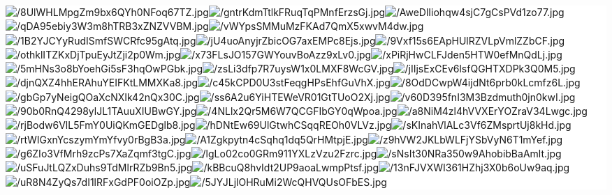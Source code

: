 <img src="https://image.tmdb.org/t/p/original/8UlWHLMpgZm9bx6QYh0NFoq67TZ.jpg" alt="/8UlWHLMpgZm9bx6QYh0NFoq67TZ.jpg" title="/8UlWHLMpgZm9bx6QYh0NFoq67TZ.jpg"><img src="https://image.tmdb.org/t/p/original/gntrKdmTtlkFRuqTqPMnfErzsGj.jpg" alt="/gntrKdmTtlkFRuqTqPMnfErzsGj.jpg" title="/gntrKdmTtlkFRuqTqPMnfErzsGj.jpg"><img src="https://image.tmdb.org/t/p/original/AweDlIiohqw4sjC7gCsPVd1zo77.jpg" alt="/AweDlIiohqw4sjC7gCsPVd1zo77.jpg" title="/AweDlIiohqw4sjC7gCsPVd1zo77.jpg"><img src="https://image.tmdb.org/t/p/original/qDA95ebiy3W3m8hTRB3xZNZVVBM.jpg" alt="/qDA95ebiy3W3m8hTRB3xZNZVVBM.jpg" title="/qDA95ebiy3W3m8hTRB3xZNZVVBM.jpg"><img src="https://image.tmdb.org/t/p/original/vWYpsSMMuMzFKAd7QmX5xwvM4dw.jpg" alt="/vWYpsSMMuMzFKAd7QmX5xwvM4dw.jpg" title="/vWYpsSMMuMzFKAd7QmX5xwvM4dw.jpg"><img src="https://image.tmdb.org/t/p/original/1B2YJCYyRudISmfSWCRfc95gAtq.jpg" alt="/1B2YJCYyRudISmfSWCRfc95gAtq.jpg" title="/1B2YJCYyRudISmfSWCRfc95gAtq.jpg"><img src="https://image.tmdb.org/t/p/original/jU4uoAnyjrZbicOG7axEMPc8Ejs.jpg" alt="/jU4uoAnyjrZbicOG7axEMPc8Ejs.jpg" title="/jU4uoAnyjrZbicOG7axEMPc8Ejs.jpg"><img src="https://image.tmdb.org/t/p/original/9Vxf15s6EApHUlRZVLpVmlZZbCF.jpg" alt="/9Vxf15s6EApHUlRZVLpVmlZZbCF.jpg" title="/9Vxf15s6EApHUlRZVLpVmlZZbCF.jpg"><img src="https://image.tmdb.org/t/p/original/othklITZKxDjTpuEyJtZji2p0Wm.jpg" alt="/othklITZKxDjTpuEyJtZji2p0Wm.jpg" title="/othklITZKxDjTpuEyJtZji2p0Wm.jpg"><img src="https://image.tmdb.org/t/p/original/x73FLsJO157GWYouvBoAzz9xLv0.jpg" alt="/x73FLsJO157GWYouvBoAzz9xLv0.jpg" title="/x73FLsJO157GWYouvBoAzz9xLv0.jpg"><img src="https://image.tmdb.org/t/p/original/xPiRjHwCLFJden5HTW0efMnQdLj.jpg" alt="/xPiRjHwCLFJden5HTW0efMnQdLj.jpg" title="/xPiRjHwCLFJden5HTW0efMnQdLj.jpg"><img src="https://image.tmdb.org/t/p/original/5mHNs3o8bYoehGi5sF3hqOwPGbk.jpg" alt="/5mHNs3o8bYoehGi5sF3hqOwPGbk.jpg" title="/5mHNs3o8bYoehGi5sF3hqOwPGbk.jpg"><img src="https://image.tmdb.org/t/p/original/zsLi3dfp7R7uysW1x0LMXF8WcGV.jpg" alt="/zsLi3dfp7R7uysW1x0LMXF8WcGV.jpg" title="/zsLi3dfp7R7uysW1x0LMXF8WcGV.jpg"><img src="https://image.tmdb.org/t/p/original/jIIjsExCEv6lsfQGHTXDPk3Q0M5.jpg" alt="/jIIjsExCEv6lsfQGHTXDPk3Q0M5.jpg" title="/jIIjsExCEv6lsfQGHTXDPk3Q0M5.jpg"><img src="https://image.tmdb.org/t/p/original/djnQXZ4hhERAhuYEIFKtLMMXKa8.jpg" alt="/djnQXZ4hhERAhuYEIFKtLMMXKa8.jpg" title="/djnQXZ4hhERAhuYEIFKtLMMXKa8.jpg"><img src="https://image.tmdb.org/t/p/original/c45kCPD0U3stFeqgHPsEhfGuVhX.jpg" alt="/c45kCPD0U3stFeqgHPsEhfGuVhX.jpg" title="/c45kCPD0U3stFeqgHPsEhfGuVhX.jpg"><img src="https://image.tmdb.org/t/p/original/8OdDCwpW4ijdNt6prb0kLcmfz6L.jpg" alt="/8OdDCwpW4ijdNt6prb0kLcmfz6L.jpg" title="/8OdDCwpW4ijdNt6prb0kLcmfz6L.jpg"><img src="https://image.tmdb.org/t/p/original/gbGp7yNeigQOaXcNXIk42nQx30C.jpg" alt="/gbGp7yNeigQOaXcNXIk42nQx30C.jpg" title="/gbGp7yNeigQOaXcNXIk42nQx30C.jpg"><img src="https://image.tmdb.org/t/p/original/ss6A2u6YiHTEWeVR01GtTUoO2Xj.jpg" alt="/ss6A2u6YiHTEWeVR01GtTUoO2Xj.jpg" title="/ss6A2u6YiHTEWeVR01GtTUoO2Xj.jpg"><img src="https://image.tmdb.org/t/p/original/v60D395fnI3M3Bzdmuth0jn0kwI.jpg" alt="/v60D395fnI3M3Bzdmuth0jn0kwI.jpg" title="/v60D395fnI3M3Bzdmuth0jn0kwI.jpg"><img src="https://image.tmdb.org/t/p/original/90b0RnQ4298ylJL1TAuuXIUBwGY.jpg" alt="/90b0RnQ4298ylJL1TAuuXIUBwGY.jpg" title="/90b0RnQ4298ylJL1TAuuXIUBwGY.jpg"><img src="https://image.tmdb.org/t/p/original/4NLlx2Qr5M6W7QCGFIbGY0qWpoa.jpg" alt="/4NLlx2Qr5M6W7QCGFIbGY0qWpoa.jpg" title="/4NLlx2Qr5M6W7QCGFIbGY0qWpoa.jpg"><img src="https://image.tmdb.org/t/p/original/a8NiM4zl4hVVXErYOZraV34Lwgc.jpg" alt="/a8NiM4zl4hVVXErYOZraV34Lwgc.jpg" title="/a8NiM4zl4hVVXErYOZraV34Lwgc.jpg"><img src="https://image.tmdb.org/t/p/original/rjBodw6VlL5FmY0UiQKmGEDglb8.jpg" alt="/rjBodw6VlL5FmY0UiQKmGEDglb8.jpg" title="/rjBodw6VlL5FmY0UiQKmGEDglb8.jpg"><img src="https://image.tmdb.org/t/p/original/hDNtEw69UlGtwhCSqqREOh0VLVz.jpg" alt="/hDNtEw69UlGtwhCSqqREOh0VLVz.jpg" title="/hDNtEw69UlGtwhCSqqREOh0VLVz.jpg"><img src="https://image.tmdb.org/t/p/original/sKInahVlALc3Vf6ZMsprtUj8kHd.jpg" alt="/sKInahVlALc3Vf6ZMsprtUj8kHd.jpg" title="/sKInahVlALc3Vf6ZMsprtUj8kHd.jpg"><img src="https://image.tmdb.org/t/p/original/rtWIGxnYcszymYmYfvy0rBgB3a.jpg" alt="/rtWIGxnYcszymYmYfvy0rBgB3a.jpg" title="/rtWIGxnYcszymYmYfvy0rBgB3a.jpg"><img src="https://image.tmdb.org/t/p/original/A1Zgkpytn4cSqhq1dq5QrHMtpjE.jpg" alt="/A1Zgkpytn4cSqhq1dq5QrHMtpjE.jpg" title="/A1Zgkpytn4cSqhq1dq5QrHMtpjE.jpg"><img src="https://image.tmdb.org/t/p/original/z9hVW2JKLbWLFjYSbVyN6T1mYef.jpg" alt="/z9hVW2JKLbWLFjYSbVyN6T1mYef.jpg" title="/z9hVW2JKLbWLFjYSbVyN6T1mYef.jpg"><img src="https://image.tmdb.org/t/p/original/g6ZIo3VfMrh9zcPs7XaZqmf3tgC.jpg" alt="/g6ZIo3VfMrh9zcPs7XaZqmf3tgC.jpg" title="/g6ZIo3VfMrh9zcPs7XaZqmf3tgC.jpg"><img src="https://image.tmdb.org/t/p/original/lgLo02co0GRm911YXLzVzu2Fzrc.jpg" alt="/lgLo02co0GRm911YXLzVzu2Fzrc.jpg" title="/lgLo02co0GRm911YXLzVzu2Fzrc.jpg"><img src="https://image.tmdb.org/t/p/original/sNsIt30NRa350w9AhobibBaAmlt.jpg" alt="/sNsIt30NRa350w9AhobibBaAmlt.jpg" title="/sNsIt30NRa350w9AhobibBaAmlt.jpg"><img src="https://image.tmdb.org/t/p/original/uSFuJtLQZxDuhs9TdMlrRZb9Bn5.jpg" alt="/uSFuJtLQZxDuhs9TdMlrRZb9Bn5.jpg" title="/uSFuJtLQZxDuhs9TdMlrRZb9Bn5.jpg"><img src="https://image.tmdb.org/t/p/original/kBBcuQ8hvIdt2UP9aoaLwmpPtsf.jpg" alt="/kBBcuQ8hvIdt2UP9aoaLwmpPtsf.jpg" title="/kBBcuQ8hvIdt2UP9aoaLwmpPtsf.jpg"><img src="https://image.tmdb.org/t/p/original/13nFJVXWI361HZhj3X0b6oUw9aq.jpg" alt="/13nFJVXWI361HZhj3X0b6oUw9aq.jpg" title="/13nFJVXWI361HZhj3X0b6oUw9aq.jpg"><img src="https://image.tmdb.org/t/p/original/uR8N4ZyQs7dI1lRFxGdPF0oiOZp.jpg" alt="/uR8N4ZyQs7dI1lRFxGdPF0oiOZp.jpg" title="/uR8N4ZyQs7dI1lRFxGdPF0oiOZp.jpg"><img src="https://image.tmdb.org/t/p/original/5JYJLjlOHRuMi2WcQHVQUsOFbES.jpg" alt="/5JYJLjlOHRuMi2WcQHVQUsOFbES.jpg" title="/5JYJLjlOHRuMi2WcQHVQUsOFbES.jpg">